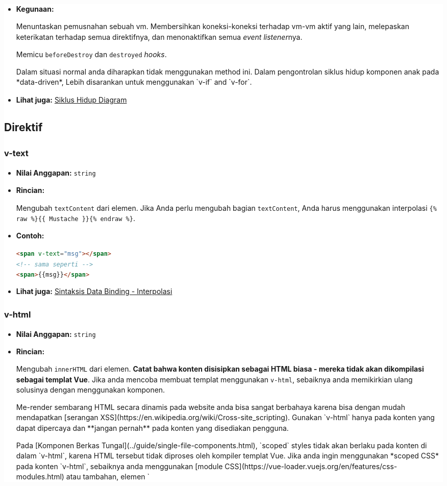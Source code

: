 - **Kegunaan:**

  Menuntaskan pemusnahan sebuah vm. Membersihkan koneksi-koneksi terhadap vm-vm aktif yang lain, melepaskan keterikatan terhadap semua direktifnya, dan menonaktifkan semua *event listener*nya.

  Memicu `beforeDestroy` dan `destroyed` *hooks*.

  <p class="tip">Dalam situasi normal anda diharapkan tidak menggunakan method ini. Dalam pengontrolan siklus hidup komponen anak pada *data-driven*, Lebih disarankan untuk menggunakan `v-if` and `v-for`.</p>

- **Lihat juga:** [Siklus Hidup Diagram](../guide/instance.html#Lifecycle-Diagram)

## Direktif

### v-text

- **Nilai Anggapan:** `string`

- **Rincian:**

  Mengubah `textContent` dari elemen. Jika Anda perlu mengubah bagian `textContent`, Anda harus menggunakan interpolasi `{% raw %}{{ Mustache }}{% endraw %}`.

- **Contoh:**

  ```html
  <span v-text="msg"></span>
  <!-- sama seperti -->
  <span>{{msg}}</span>
  ```

- **Lihat juga:** [Sintaksis Data Binding - Interpolasi](../guide/syntax.html#Text)

### v-html

- **Nilai Anggapan:** `string`

- **Rincian:**

  Mengubah `innerHTML` dari elemen. **Catat bahwa konten disisipkan sebagai HTML biasa - mereka tidak akan dikompilasi sebagai templat Vue**. Jika anda mencoba membuat templat menggunakan `v-html`, sebaiknya anda memikirkian ulang solusinya dengan menggunakan komponen.

  <p class="tip">Me-render sembarang HTML secara dinamis pada website anda bisa sangat berbahaya karena bisa dengan mudah mendapatkan [serangan XSS](https://en.wikipedia.org/wiki/Cross-site_scripting). Gunakan `v-html` hanya pada konten yang dapat dipercaya dan **jangan pernah** pada konten  yang disediakan pengguna.</p>

  <p class="tip">Pada [Komponen Berkas Tungal](../guide/single-file-components.html), `scoped` styles tidak akan berlaku pada konten di dalam `v-html`, karena HTML tersebut tidak diproses oleh kompiler templat Vue. Jika anda ingin menggunakan *scoped CSS* pada konten `v-html`, sebaiknya anda menggunakan [module CSS](https://vue-loader.vuejs.org/en/features/css-modules.html) atau tambahan, elemen `<style>` global dengan startegi *scoping* manual seperti BEM.</p>

- **Contoh:**

  ```html
  <div v-html="html"></div>
  ```
